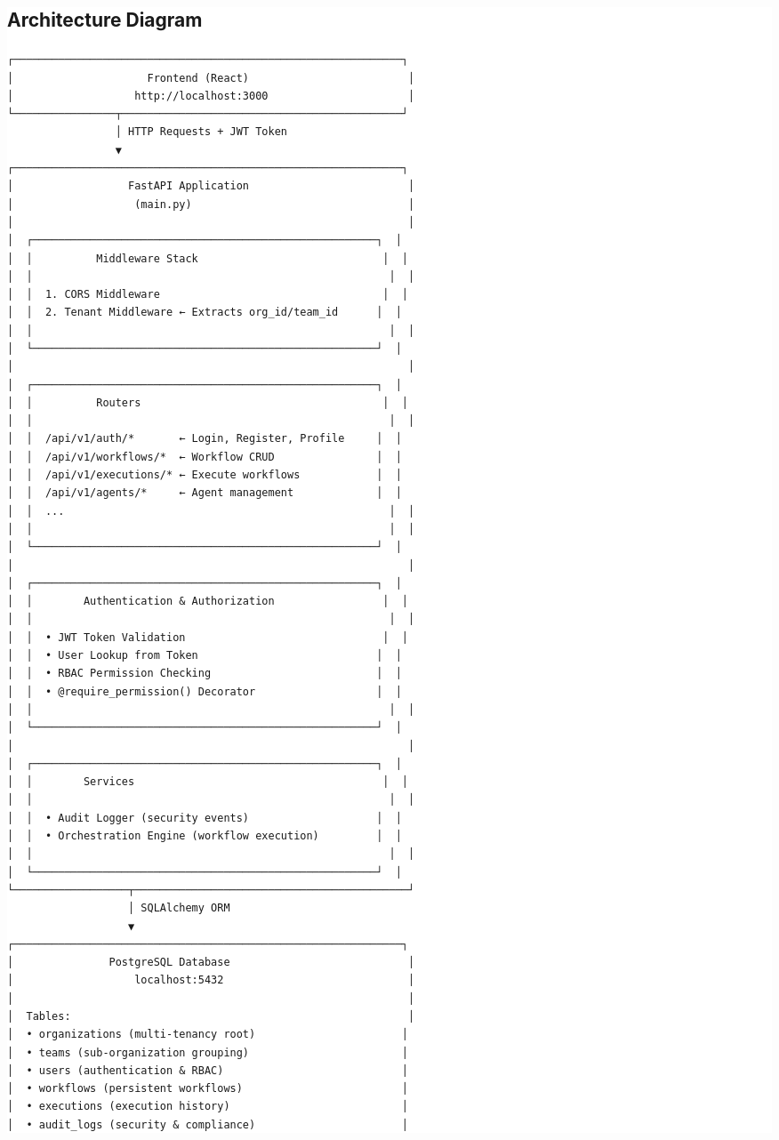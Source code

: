## Architecture Diagram

```
┌─────────────────────────────────────────────────────────────┐
│                     Frontend (React)                         │
│                   http://localhost:3000                      │
└────────────────┬────────────────────────────────────────────┘
                 │ HTTP Requests + JWT Token
                 ▼
┌─────────────────────────────────────────────────────────────┐
│                  FastAPI Application                         │
│                   (main.py)                                  │
│                                                              │
│  ┌──────────────────────────────────────────────────────┐  │
│  │          Middleware Stack                             │  │
│  │                                                        │  │
│  │  1. CORS Middleware                                   │  │
│  │  2. Tenant Middleware ← Extracts org_id/team_id      │  │
│  │                                                        │  │
│  └──────────────────────────────────────────────────────┘  │
│                                                              │
│  ┌──────────────────────────────────────────────────────┐  │
│  │          Routers                                      │  │
│  │                                                        │  │
│  │  /api/v1/auth/*       ← Login, Register, Profile     │  │
│  │  /api/v1/workflows/*  ← Workflow CRUD                │  │
│  │  /api/v1/executions/* ← Execute workflows            │  │
│  │  /api/v1/agents/*     ← Agent management             │  │
│  │  ...                                                   │  │
│  │                                                        │  │
│  └──────────────────────────────────────────────────────┘  │
│                                                              │
│  ┌──────────────────────────────────────────────────────┐  │
│  │        Authentication & Authorization                 │  │
│  │                                                        │  │
│  │  • JWT Token Validation                               │  │
│  │  • User Lookup from Token                            │  │
│  │  • RBAC Permission Checking                          │  │
│  │  • @require_permission() Decorator                   │  │
│  │                                                        │  │
│  └──────────────────────────────────────────────────────┘  │
│                                                              │
│  ┌──────────────────────────────────────────────────────┐  │
│  │        Services                                       │  │
│  │                                                        │  │
│  │  • Audit Logger (security events)                    │  │
│  │  • Orchestration Engine (workflow execution)         │  │
│  │                                                        │  │
│  └──────────────────────────────────────────────────────┘  │
└──────────────────┬───────────────────────────────────────────┘
                   │ SQLAlchemy ORM
                   ▼
┌─────────────────────────────────────────────────────────────┐
│               PostgreSQL Database                            │
│                   localhost:5432                             │
│                                                              │
│  Tables:                                                     │
│  • organizations (multi-tenancy root)                       │
│  • teams (sub-organization grouping)                        │
│  • users (authentication & RBAC)                            │
│  • workflows (persistent workflows)                         │
│  • executions (execution history)                           │
│  • audit_logs (security & compliance)                       │
```